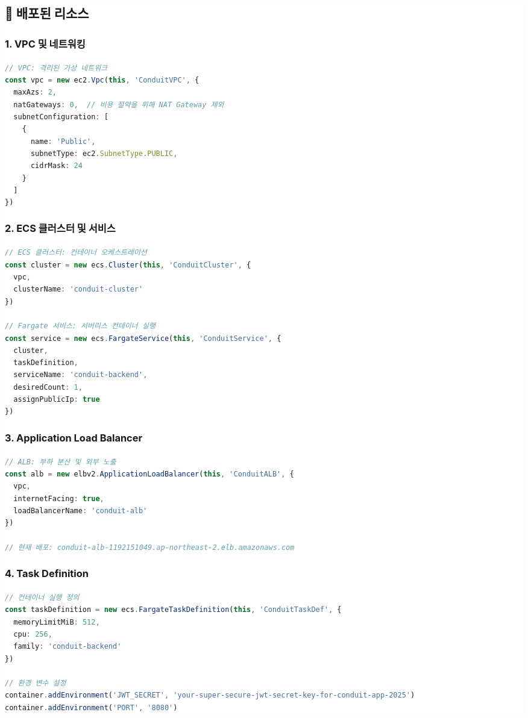 
## 🚀 배포된 리소스

### 1. VPC 및 네트워킹
```typescript
// VPC: 격리된 가상 네트워크
const vpc = new ec2.Vpc(this, 'ConduitVPC', {
  maxAzs: 2,
  natGateways: 0,  // 비용 절약을 위해 NAT Gateway 제외
  subnetConfiguration: [
    {
      name: 'Public',
      subnetType: ec2.SubnetType.PUBLIC,
      cidrMask: 24
    }
  ]
})
```

### 2. ECS 클러스터 및 서비스
```typescript
// ECS 클러스터: 컨테이너 오케스트레이션
const cluster = new ecs.Cluster(this, 'ConduitCluster', {
  vpc,
  clusterName: 'conduit-cluster'
})

// Fargate 서비스: 서버리스 컨테이너 실행
const service = new ecs.FargateService(this, 'ConduitService', {
  cluster,
  taskDefinition,
  serviceName: 'conduit-backend',
  desiredCount: 1,
  assignPublicIp: true
})
```

### 3. Application Load Balancer
```typescript
// ALB: 부하 분산 및 외부 노출
const alb = new elbv2.ApplicationLoadBalancer(this, 'ConduitALB', {
  vpc,
  internetFacing: true,
  loadBalancerName: 'conduit-alb'
})

// 현재 배포: conduit-alb-1192151049.ap-northeast-2.elb.amazonaws.com
```

### 4. Task Definition
```typescript
// 컨테이너 실행 정의
const taskDefinition = new ecs.FargateTaskDefinition(this, 'ConduitTaskDef', {
  memoryLimitMiB: 512,
  cpu: 256,
  family: 'conduit-backend'
})

// 환경 변수 설정
container.addEnvironment('JWT_SECRET', 'your-super-secure-jwt-secret-key-for-conduit-app-2025')
container.addEnvironment('PORT', '8080')
```
